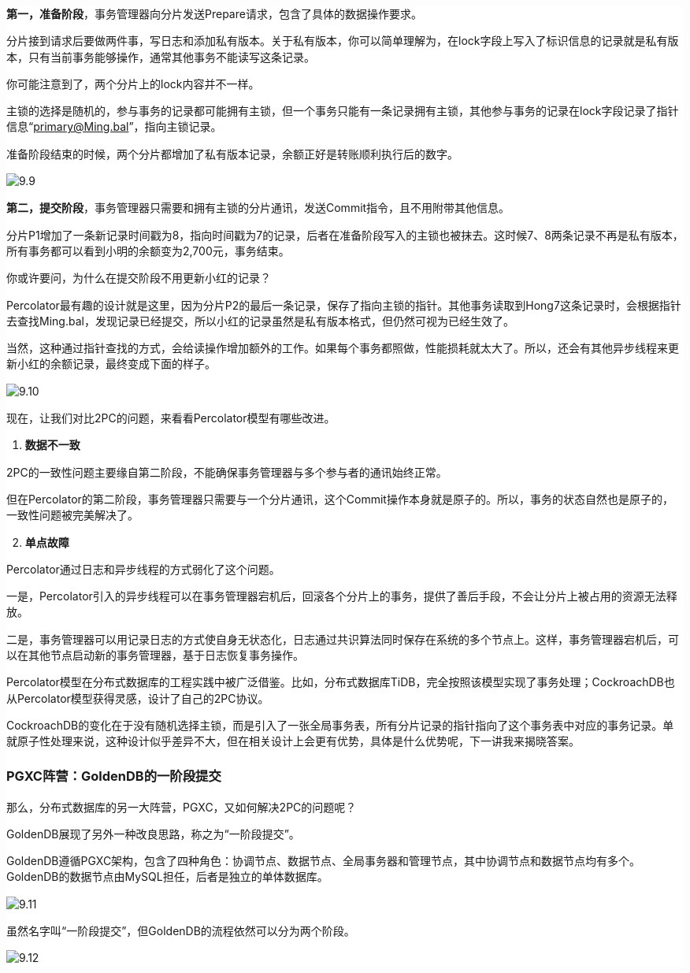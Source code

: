 **第一，准备阶段**，事务管理器向分片发送Prepare请求，包含了具体的数据操作要求。

分片接到请求后要做两件事，写日志和添加私有版本。关于私有版本，你可以简单理解为，在lock字段上写入了标识信息的记录就是私有版本，只有当前事务能够操作，通常其他事务不能读写这条记录。

你可能注意到了，两个分片上的lock内容并不一样。

主锁的选择是随机的，参与事务的记录都可能拥有主锁，但一个事务只能有一条记录拥有主锁，其他参与事务的记录在lock字段记录了指针信息“primary@Ming.bal”，指向主锁记录。

准备阶段结束的时候，两个分片都增加了私有版本记录，余额正好是转账顺利执行后的数字。

![9.9](https://static001.geekbang.org/resource/image/f2/60/f2a39536e65c8e0f4c282a0e05274160.jpg?wh=2700*1522)

**第二，提交阶段**，事务管理器只需要和拥有主锁的分片通讯，发送Commit指令，且不用附带其他信息。

分片P1增加了一条新记录时间戳为8，指向时间戳为7的记录，后者在准备阶段写入的主锁也被抹去。这时候7、8两条记录不再是私有版本，所有事务都可以看到小明的余额变为2,700元，事务结束。

你或许要问，为什么在提交阶段不用更新小红的记录？

Percolator最有趣的设计就是这里，因为分片P2的最后一条记录，保存了指向主锁的指针。其他事务读取到Hong7这条记录时，会根据指针去查找Ming.bal，发现记录已经提交，所以小红的记录虽然是私有版本格式，但仍然可视为已经生效了。

当然，这种通过指针查找的方式，会给读操作增加额外的工作。如果每个事务都照做，性能损耗就太大了。所以，还会有其他异步线程来更新小红的余额记录，最终变成下面的样子。

![9.10](https://static001.geekbang.org/resource/image/c8/d2/c8dc734cd33a8149eeb1ffb2f435e6d2.jpg?wh=2700*1516)

现在，让我们对比2PC的问题，来看看Percolator模型有哪些改进。

1. **数据不一致**

2PC的一致性问题主要缘自第二阶段，不能确保事务管理器与多个参与者的通讯始终正常。

但在Percolator的第二阶段，事务管理器只需要与一个分片通讯，这个Commit操作本身就是原子的。所以，事务的状态自然也是原子的，一致性问题被完美解决了。

2. **单点故障**

Percolator通过日志和异步线程的方式弱化了这个问题。

一是，Percolator引入的异步线程可以在事务管理器宕机后，回滚各个分片上的事务，提供了善后手段，不会让分片上被占用的资源无法释放。

二是，事务管理器可以用记录日志的方式使自身无状态化，日志通过共识算法同时保存在系统的多个节点上。这样，事务管理器宕机后，可以在其他节点启动新的事务管理器，基于日志恢复事务操作。

Percolator模型在分布式数据库的工程实践中被广泛借鉴。比如，分布式数据库TiDB，完全按照该模型实现了事务处理；CockroachDB也从Percolator模型获得灵感，设计了自己的2PC协议。

CockroachDB的变化在于没有随机选择主锁，而是引入了一张全局事务表，所有分片记录的指针指向了这个事务表中对应的事务记录。单就原子性处理来说，这种设计似乎差异不大，但在相关设计上会更有优势，具体是什么优势呢，下一讲我来揭晓答案。

### PGXC阵营：GoldenDB的一阶段提交

那么，分布式数据库的另一大阵营，PGXC，又如何解决2PC的问题呢？

GoldenDB展现了另外一种改良思路，称之为“一阶段提交”。

GoldenDB遵循PGXC架构，包含了四种角色：协调节点、数据节点、全局事务器和管理节点，其中协调节点和数据节点均有多个。GoldenDB的数据节点由MySQL担任，后者是独立的单体数据库。

![9.11](https://static001.geekbang.org/resource/image/0f/70/0fa31de65b7c81yydda0d319ebe06070.jpg?wh=2700*1122)

虽然名字叫“一阶段提交”，但GoldenDB的流程依然可以分为两个阶段。

![9.12](https://static001.geekbang.org/resource/image/14/e2/142b33b069b60562f89acdb83c3346e2.jpg?wh=2700*641)
